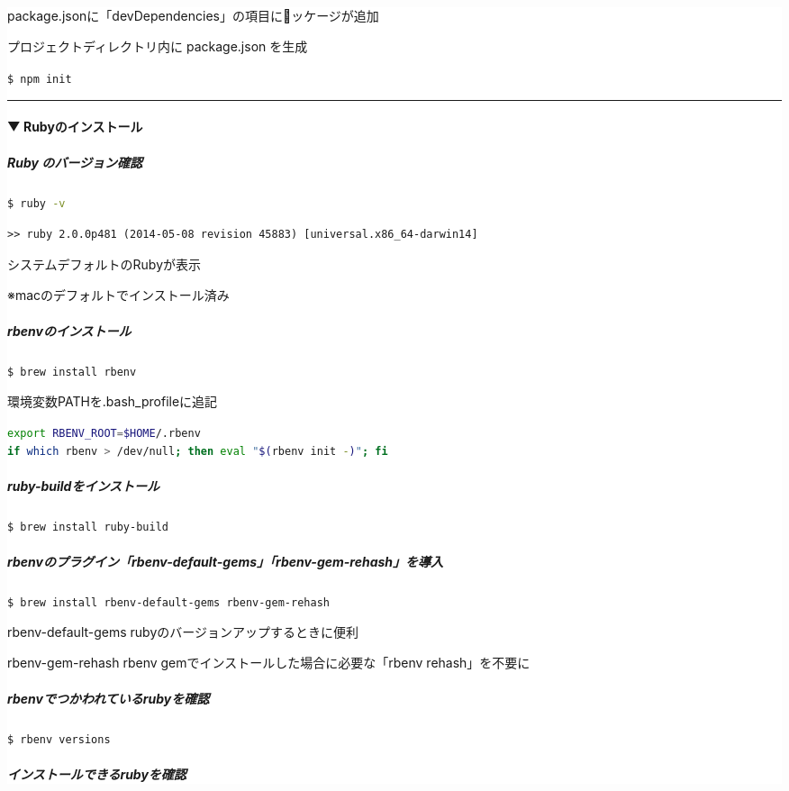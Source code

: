 package.jsonに「devDependencies」の項目に􏰂ッケージが追加

プロジェクトディレクトリ内に package.json を生成

```bash
$ npm init
```

---

#### ▼ Rubyのインストール

##### Ruby のバージョン確認

```bash
$ ruby -v
```

```
>> ruby 2.0.0p481 (2014-05-08 revision 45883) [universal.x86_64-darwin14]
```

システムデフォルトのRubyが表示

※macのデフォルトでインストール済み

##### rbenvのインストール

```bash
$ brew install rbenv
```

環境変数PATHを.bash_profileに追記

```bash
export RBENV_ROOT=$HOME/.rbenv
if which rbenv > /dev/null; then eval "$(rbenv init -)"; fi
```

##### ruby-buildをインストール

```bash
$ brew install ruby-build
```

##### rbenvのプラグイン「rbenv-default-gems」「rbenv-gem-rehash」を導入
```bash
$ brew install rbenv-default-gems rbenv-gem-rehash
```
rbenv-default-gems rubyのバージョンアップするときに便利

rbenv-gem-rehash rbenv gemでインストールした場合に必要な「rbenv rehash」を不要に

##### rbenvでつかわれているrubyを確認

```bash
$ rbenv versions
```

##### インストールできるrubyを確認
